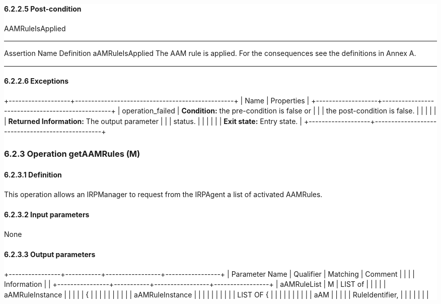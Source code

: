 #### 6.2.2.5 Post-condition

AAMRuleIsApplied

  ------------------ -------------------------------------------------------------------------------
  Assertion Name     Definition
  aAMRuleIsApplied   The AAM rule is applied. For the consequences see the definitions in Annex A.
  ------------------ -------------------------------------------------------------------------------

#### 6.2.2.6 Exceptions

+-------------------+-------------------------------------------------+
| Name              | Properties                                      |
+-------------------+-------------------------------------------------+
| operation\_failed | **Condition:** the pre-condition is false or    |
|                   | the post-condition is false.                    |
|                   |                                                 |
|                   | **Returned Information:** The output parameter  |
|                   | status.                                         |
|                   |                                                 |
|                   | **Exit state:** Entry state.                    |
+-------------------+-------------------------------------------------+

### 6.2.3 Operation getAAMRules (M)

#### 6.2.3.1 Definition

This operation allows an IRPManager to request from the IRPAgent a list
of activated AAMRules.

#### 6.2.3.2 Input parameters

None

#### 6.2.3.3 Output parameters

+----------------+-----------+-----------------+-----------------+
| Parameter Name | Qualifier | Matching        | Comment         |
|                |           | Information     |                 |
+----------------+-----------+-----------------+-----------------+
| aAMRuleList    | M         | LIST of         |                 |
|                |           | aAMRuleInstance |                 |
|                |           | {               |                 |
|                |           |                 |                 |
|                |           | aAMRuleInstance |                 |
|                |           |                 |                 |
|                |           | LIST OF {       |                 |
|                |           |                 |                 |
|                |           | aAM             |                 |
|                |           | RuleIdentifier, |                 |
|                |           |                 |                 |